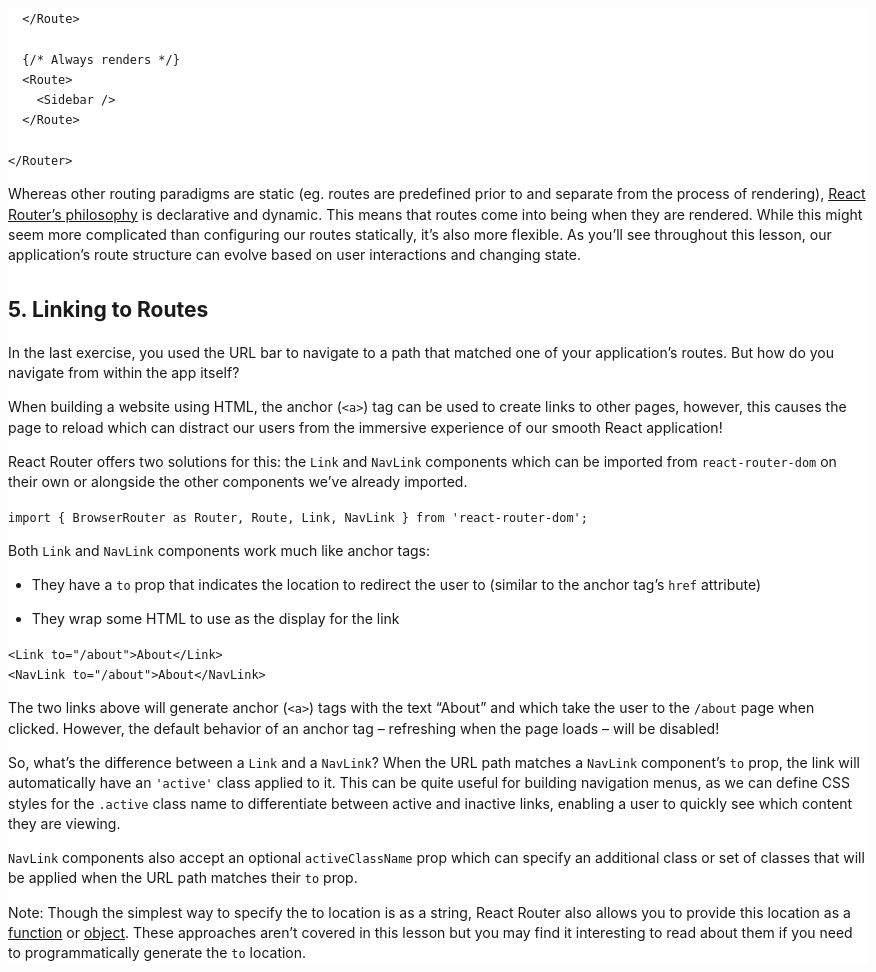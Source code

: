 ```
  </Route>
 
  {/* Always renders */}
  <Route>
    <Sidebar />
  </Route>
 
</Router>
```
Whereas other routing paradigms are static (eg. routes are predefined prior to and separate from the process of rendering), [React Router’s philosophy](https://reactrouter.com/web/guides/philosophy) is declarative and dynamic. This means that routes come into being when they are rendered. While this might seem more complicated than configuring our routes statically, it’s also more flexible. As you’ll see throughout this lesson, our application’s route structure can evolve based on user interactions and changing state.

## 5. Linking to Routes
In the last exercise, you used the URL bar to navigate to a path that matched one of your application’s routes. But how do you navigate from within the app itself?

When building a website using HTML, the anchor (`<a>`) tag can be used to create links to other pages, however, this causes the page to reload which can distract our users from the immersive experience of our smooth React application!

React Router offers two solutions for this: the `Link` and `NavLink` components which can be imported from `react-router-dom` on their own or alongside the other components we’ve already imported.
```
import { BrowserRouter as Router, Route, Link, NavLink } from 'react-router-dom';
```
Both `Link` and `NavLink` components work much like anchor tags:

- They have a `to` prop that indicates the location to redirect the user to (similar to the anchor tag’s `href` attribute)

- They wrap some HTML to use as the display for the link
```
<Link to="/about">About</Link>
<NavLink to="/about">About</NavLink>
```

The two links above will generate anchor (`<a>`) tags with the text “About” and which take the user to the `/about` page when clicked. However, the default behavior of an anchor tag – refreshing when the page loads – will be disabled!

So, what’s the difference between a `Link` and a `NavLink`? When the URL path matches a `NavLink` component’s `to` prop, the link will automatically have an `'active'` class applied to it. This can be quite useful for building navigation menus, as we can define CSS styles for the `.active` class name to differentiate between active and inactive links, enabling a user to quickly see which content they are viewing.

`NavLink` components also accept an optional `activeClassName` prop which can specify an additional class or set of classes that will be applied when the URL path matches their `to` prop.

Note: Though the simplest way to specify the to location is as a string, React Router also allows you to provide this location as a [function](https://reactrouter.com/web/api/Link/to-function) or [object](https://reactrouter.com/web/api/Link/to-object). These approaches aren’t covered in this lesson but you may find it interesting to read about them if you need to programmatically generate the `to` location.
